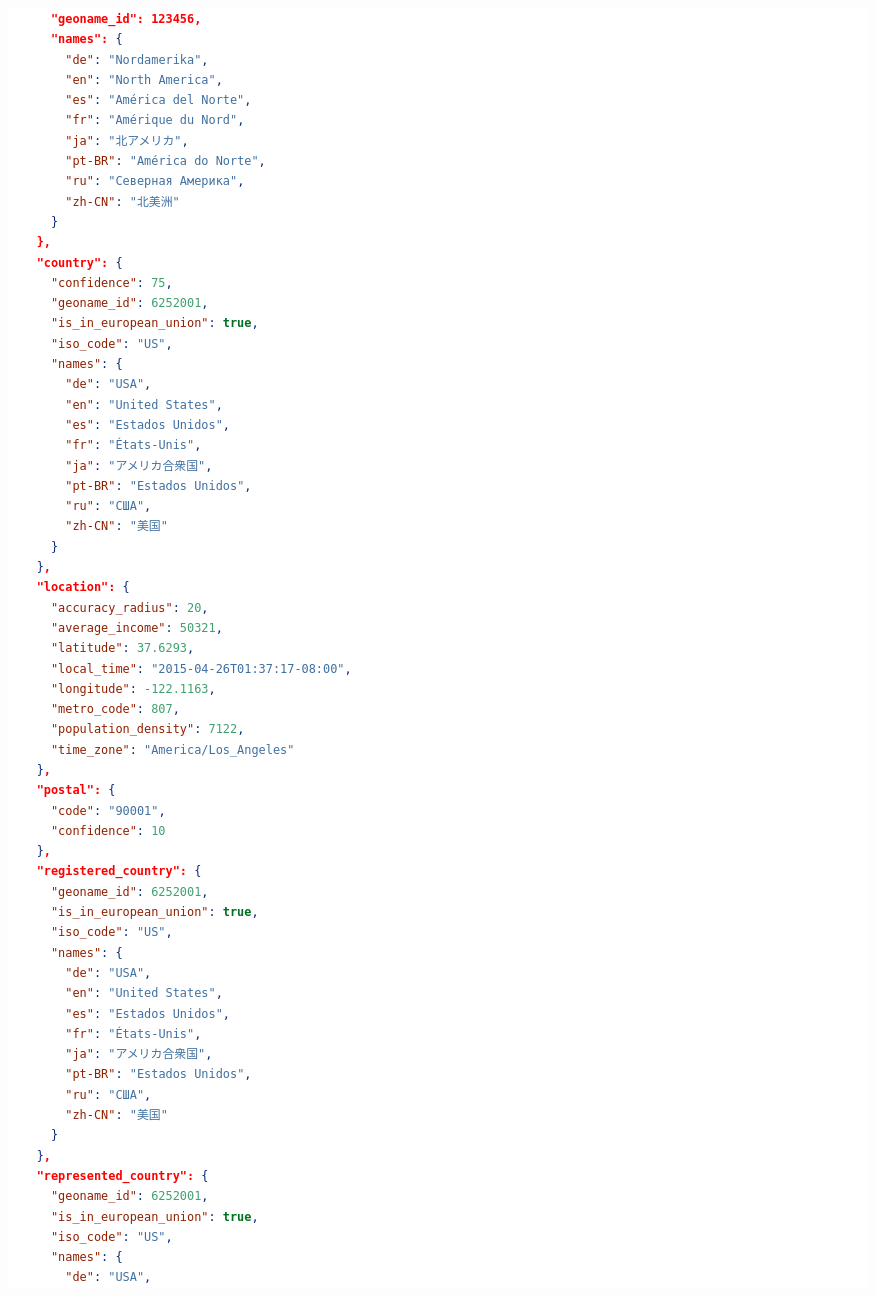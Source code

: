 ```json
      "geoname_id": 123456,
      "names": {
        "de": "Nordamerika",
        "en": "North America",
        "es": "América del Norte",
        "fr": "Amérique du Nord",
        "ja": "北アメリカ",
        "pt-BR": "América do Norte",
        "ru": "Северная Америка",
        "zh-CN": "北美洲"
      }
    },
    "country": {
      "confidence": 75,
      "geoname_id": 6252001,
      "is_in_european_union": true,
      "iso_code": "US",
      "names": {
        "de": "USA",
        "en": "United States",
        "es": "Estados Unidos",
        "fr": "États-Unis",
        "ja": "アメリカ合衆国",
        "pt-BR": "Estados Unidos",
        "ru": "США",
        "zh-CN": "美国"
      }
    },
    "location": {
      "accuracy_radius": 20,
      "average_income": 50321,
      "latitude": 37.6293,
      "local_time": "2015-04-26T01:37:17-08:00",
      "longitude": -122.1163,
      "metro_code": 807,
      "population_density": 7122,
      "time_zone": "America/Los_Angeles"
    },
    "postal": {
      "code": "90001",
      "confidence": 10
    },
    "registered_country": {
      "geoname_id": 6252001,
      "is_in_european_union": true,
      "iso_code": "US",
      "names": {
        "de": "USA",
        "en": "United States",
        "es": "Estados Unidos",
        "fr": "États-Unis",
        "ja": "アメリカ合衆国",
        "pt-BR": "Estados Unidos",
        "ru": "США",
        "zh-CN": "美国"
      }
    },
    "represented_country": {
      "geoname_id": 6252001,
      "is_in_european_union": true,
      "iso_code": "US",
      "names": {
        "de": "USA",
```